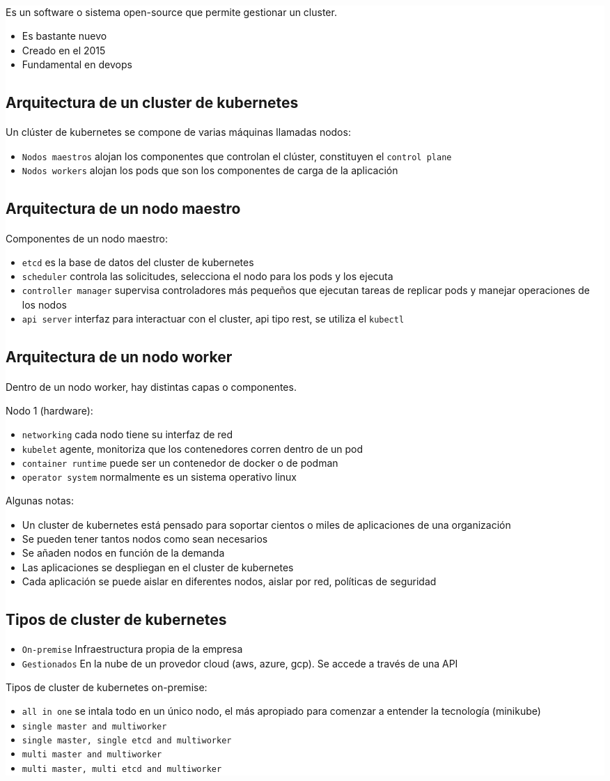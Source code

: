 Es un software o sistema open-source que permite gestionar un cluster.

- Es bastante nuevo
- Creado en el 2015
- Fundamental en devops

## Arquitectura de un cluster de kubernetes

Un clúster de kubernetes se compone de varias máquinas llamadas nodos:

- `Nodos maestros` alojan los componentes que controlan el clúster, constituyen el `control plane`
- `Nodos workers` alojan los pods que son los componentes de carga de la aplicación

## Arquitectura de un nodo maestro

Componentes de un nodo maestro:

- `etcd` es la base de datos del cluster de kubernetes
- `scheduler` controla las solicitudes, selecciona el nodo para los pods y los ejecuta
- `controller manager` supervisa controladores más pequeños que ejecutan tareas de replicar pods 
y manejar operaciones de los nodos
- `api server` interfaz para interactuar con el cluster, api tipo rest, se utiliza el `kubectl`

## Arquitectura de un nodo worker

Dentro de un nodo worker, hay distintas capas o componentes. 

Nodo 1 (hardware):

- `networking` cada nodo tiene su interfaz de red
- `kubelet` agente, monitoriza que los contenedores corren dentro de un pod
- `container runtime` puede ser un contenedor de docker o de podman
- `operator system` normalmente es un sistema operativo linux

Algunas notas:

- Un cluster de kubernetes está pensado para soportar cientos o miles de aplicaciones de una organización
- Se pueden tener tantos nodos como sean necesarios
- Se añaden nodos en función de la demanda
- Las aplicaciones se despliegan en el cluster de kubernetes
- Cada aplicación se puede aislar en diferentes nodos, aislar por red, políticas de seguridad

## Tipos de cluster de kubernetes

- `On-premise` Infraestructura propia de la empresa
- `Gestionados` En la nube de un provedor cloud (aws, azure, gcp). Se accede a través de una API

Tipos de cluster de kubernetes on-premise:

- `all in one` se intala todo en un único nodo, el más apropiado para comenzar a entender la tecnología (minikube)
- `single master and multiworker`
- `single master, single etcd and multiworker`
- `multi master and multiworker`
- `multi master, multi etcd and multiworker`
